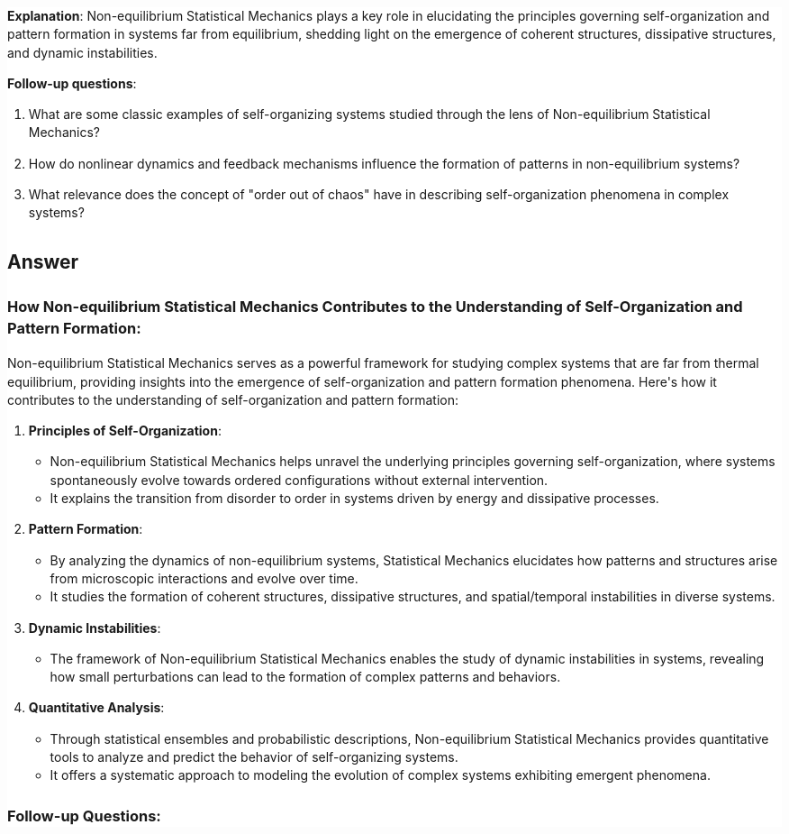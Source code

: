 **Explanation**: Non-equilibrium Statistical Mechanics plays a key role in elucidating the principles governing self-organization and pattern formation in systems far from equilibrium, shedding light on the emergence of coherent structures, dissipative structures, and dynamic instabilities.

**Follow-up questions**:

1. What are some classic examples of self-organizing systems studied through the lens of Non-equilibrium Statistical Mechanics?

2. How do nonlinear dynamics and feedback mechanisms influence the formation of patterns in non-equilibrium systems?

3. What relevance does the concept of "order out of chaos" have in describing self-organization phenomena in complex systems?





## Answer

### How Non-equilibrium Statistical Mechanics Contributes to the Understanding of Self-Organization and Pattern Formation:

Non-equilibrium Statistical Mechanics serves as a powerful framework for studying complex systems that are far from thermal equilibrium, providing insights into the emergence of self-organization and pattern formation phenomena. Here's how it contributes to the understanding of self-organization and pattern formation:

1. **Principles of Self-Organization**:
    - Non-equilibrium Statistical Mechanics helps unravel the underlying principles governing self-organization, where systems spontaneously evolve towards ordered configurations without external intervention.
    - It explains the transition from disorder to order in systems driven by energy and dissipative processes.

2. **Pattern Formation**:
    - By analyzing the dynamics of non-equilibrium systems, Statistical Mechanics elucidates how patterns and structures arise from microscopic interactions and evolve over time.
    - It studies the formation of coherent structures, dissipative structures, and spatial/temporal instabilities in diverse systems.

3. **Dynamic Instabilities**:
    - The framework of Non-equilibrium Statistical Mechanics enables the study of dynamic instabilities in systems, revealing how small perturbations can lead to the formation of complex patterns and behaviors.

4. **Quantitative Analysis**:
    - Through statistical ensembles and probabilistic descriptions, Non-equilibrium Statistical Mechanics provides quantitative tools to analyze and predict the behavior of self-organizing systems.
    - It offers a systematic approach to modeling the evolution of complex systems exhibiting emergent phenomena.

### Follow-up Questions:

